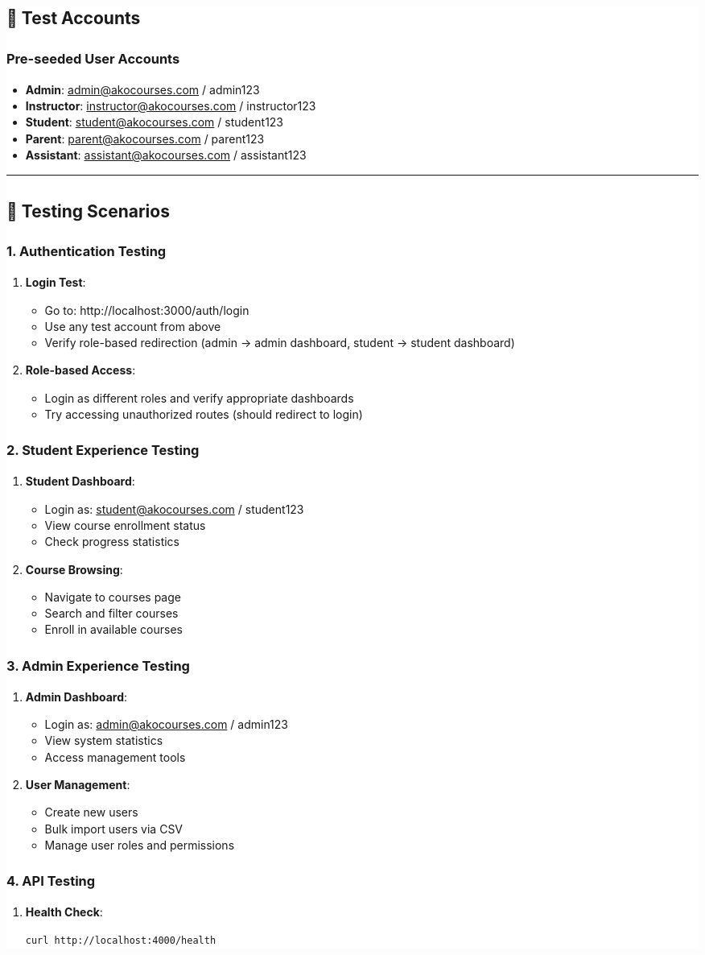 
## 🔐 Test Accounts

### Pre-seeded User Accounts
- **Admin**: admin@akocourses.com / admin123
- **Instructor**: instructor@akocourses.com / instructor123  
- **Student**: student@akocourses.com / student123
- **Parent**: parent@akocourses.com / parent123
- **Assistant**: assistant@akocourses.com / assistant123

---

## 🧪 Testing Scenarios

### 1. Authentication Testing
1. **Login Test**:
   - Go to: http://localhost:3000/auth/login
   - Use any test account from above
   - Verify role-based redirection (admin → admin dashboard, student → student dashboard)

2. **Role-based Access**:
   - Login as different roles and verify appropriate dashboards
   - Try accessing unauthorized routes (should redirect to login)

### 2. Student Experience Testing
1. **Student Dashboard**:
   - Login as: student@akocourses.com / student123
   - View course enrollment status
   - Check progress statistics

2. **Course Browsing**:
   - Navigate to courses page
   - Search and filter courses
   - Enroll in available courses

### 3. Admin Experience Testing
1. **Admin Dashboard**:
   - Login as: admin@akocourses.com / admin123
   - View system statistics
   - Access management tools

2. **User Management**:
   - Create new users
   - Bulk import users via CSV
   - Manage user roles and permissions

### 4. API Testing
1. **Health Check**:
   ```bash
   curl http://localhost:4000/health
   ```
